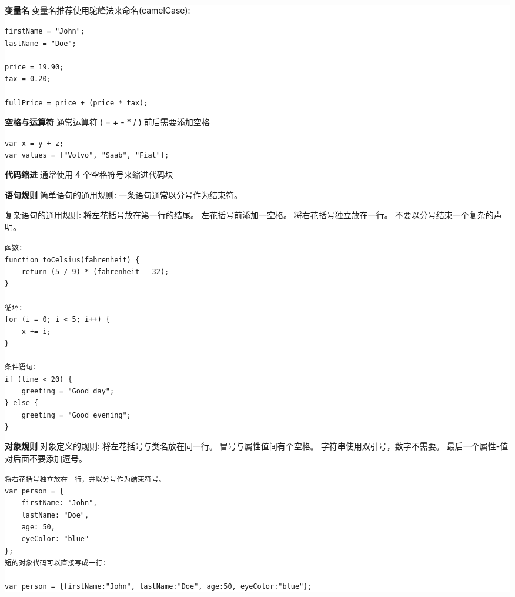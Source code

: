 **变量名**
变量名推荐使用驼峰法来命名(camelCase):
```
firstName = "John";
lastName = "Doe";

price = 19.90;
tax = 0.20;

fullPrice = price + (price * tax);
```

**空格与运算符**
通常运算符 ( = + - * / ) 前后需要添加空格
```
var x = y + z;
var values = ["Volvo", "Saab", "Fiat"];
```

**代码缩进**
通常使用 4 个空格符号来缩进代码块

**语句规则**
简单语句的通用规则:
一条语句通常以分号作为结束符。

复杂语句的通用规则:
将左花括号放在第一行的结尾。
左花括号前添加一空格。
将右花括号独立放在一行。
不要以分号结束一个复杂的声明。
```
函数:
function toCelsius(fahrenheit) {
    return (5 / 9) * (fahrenheit - 32);
}

循环:
for (i = 0; i < 5; i++) {
    x += i;
}

条件语句:
if (time < 20) {
    greeting = "Good day";
} else {
    greeting = "Good evening";
}
```

**对象规则**
对象定义的规则:
将左花括号与类名放在同一行。
冒号与属性值间有个空格。
字符串使用双引号，数字不需要。
最后一个属性-值对后面不要添加逗号。
```
将右花括号独立放在一行，并以分号作为结束符号。
var person = {
    firstName: "John",
    lastName: "Doe",
    age: 50,
    eyeColor: "blue"
};
短的对象代码可以直接写成一行:

var person = {firstName:"John", lastName:"Doe", age:50, eyeColor:"blue"};
```